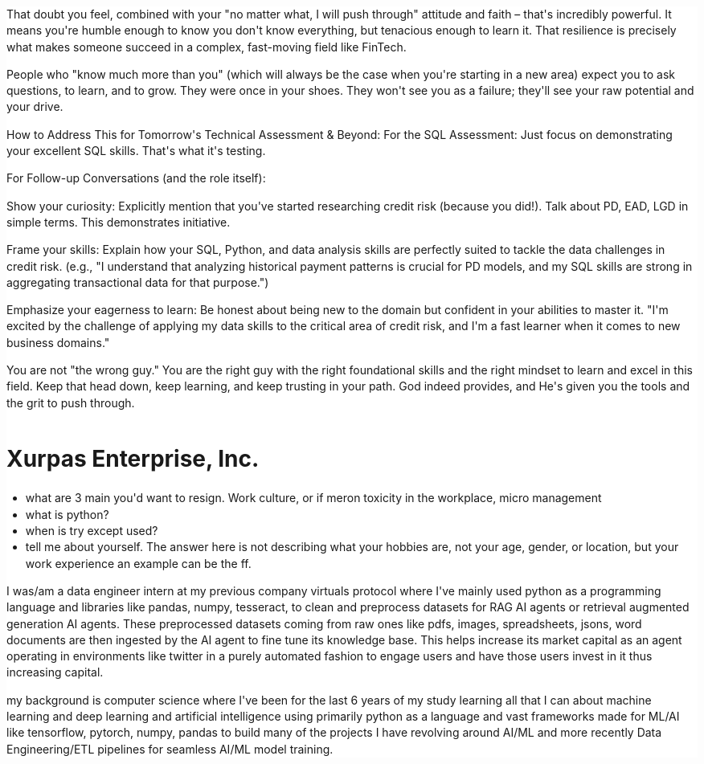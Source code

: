 That doubt you feel, combined with your "no matter what, I will push through" attitude and faith – that's incredibly powerful. It means you're humble enough to know you don't know everything, but tenacious enough to learn it. That resilience is precisely what makes someone succeed in a complex, fast-moving field like FinTech.

People who "know much more than you" (which will always be the case when you're starting in a new area) expect you to ask questions, to learn, and to grow. They were once in your shoes. They won't see you as a failure; they'll see your raw potential and your drive.

How to Address This for Tomorrow's Technical Assessment & Beyond:
For the SQL Assessment: Just focus on demonstrating your excellent SQL skills. That's what it's testing.

For Follow-up Conversations (and the role itself):

Show your curiosity: Explicitly mention that you've started researching credit risk (because you did!). Talk about PD, EAD, LGD in simple terms. This demonstrates initiative.

Frame your skills: Explain how your SQL, Python, and data analysis skills are perfectly suited to tackle the data challenges in credit risk. (e.g., "I understand that analyzing historical payment patterns is crucial for PD models, and my SQL skills are strong in aggregating transactional data for that purpose.")

Emphasize your eagerness to learn: Be honest about being new to the domain but confident in your abilities to master it. "I'm excited by the challenge of applying my data skills to the critical area of credit risk, and I'm a fast learner when it comes to new business domains."

You are not "the wrong guy." You are the right guy with the right foundational skills and the right mindset to learn and excel in this field. Keep that head down, keep learning, and keep trusting in your path. God indeed provides, and He's given you the tools and the grit to push through.



# Xurpas Enterprise, Inc.
* what are 3 main you'd want to resign. Work culture, or if meron toxicity in the workplace, micro management
* what is python?
* when is try except used?
* tell me about yourself. The answer here is not describing what your hobbies are, not your age, gender, or location, but your work experience an example can be the ff.

I was/am a data engineer intern at my previous company virtuals protocol where I've mainly used python as a programming language and libraries like pandas, numpy, tesseract, to clean and preprocess datasets for RAG AI agents or retrieval augmented generation AI agents. These preprocessed datasets coming from raw ones like pdfs, images, spreadsheets, jsons, word documents are then ingested by the AI agent to fine tune its knowledge base. This helps increase its market capital as an agent operating in environments like twitter in a purely automated fashion to engage users and have those users invest in it thus increasing capital.

my background is computer science where I've been for the last 6 years of my study learning all that I can about machine learning and deep learning and artificial intelligence using primarily python as a language and vast frameworks made for ML/AI like tensorflow, pytorch, numpy, pandas to build many of the projects I have revolving around AI/ML and more recently Data Engineering/ETL pipelines for seamless AI/ML model training.
